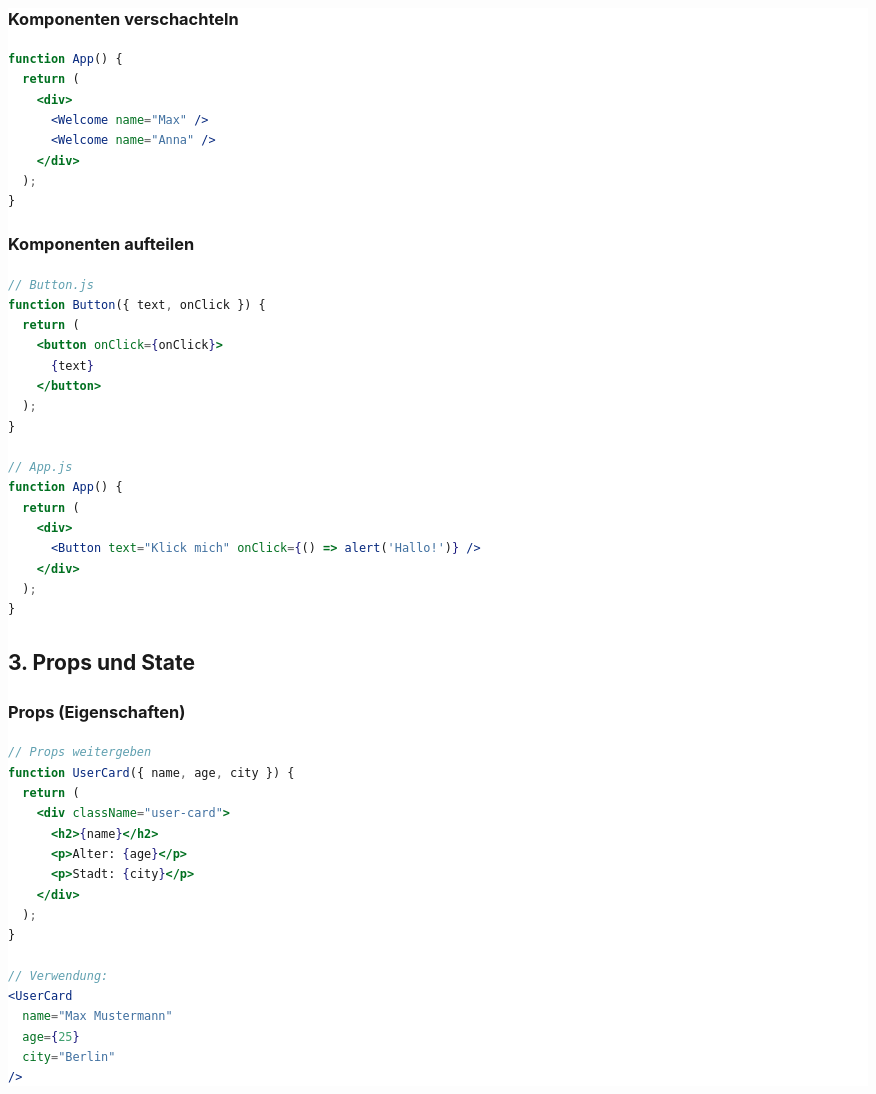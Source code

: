 ### Komponenten verschachteln
```jsx
function App() {
  return (
    <div>
      <Welcome name="Max" />
      <Welcome name="Anna" />
    </div>
  );
}
```

### Komponenten aufteilen
```jsx
// Button.js
function Button({ text, onClick }) {
  return (
    <button onClick={onClick}>
      {text}
    </button>
  );
}

// App.js
function App() {
  return (
    <div>
      <Button text="Klick mich" onClick={() => alert('Hallo!')} />
    </div>
  );
}
```

## 3. Props und State

### Props (Eigenschaften)
```jsx
// Props weitergeben
function UserCard({ name, age, city }) {
  return (
    <div className="user-card">
      <h2>{name}</h2>
      <p>Alter: {age}</p>
      <p>Stadt: {city}</p>
    </div>
  );
}

// Verwendung:
<UserCard 
  name="Max Mustermann"
  age={25}
  city="Berlin"
/>
```
